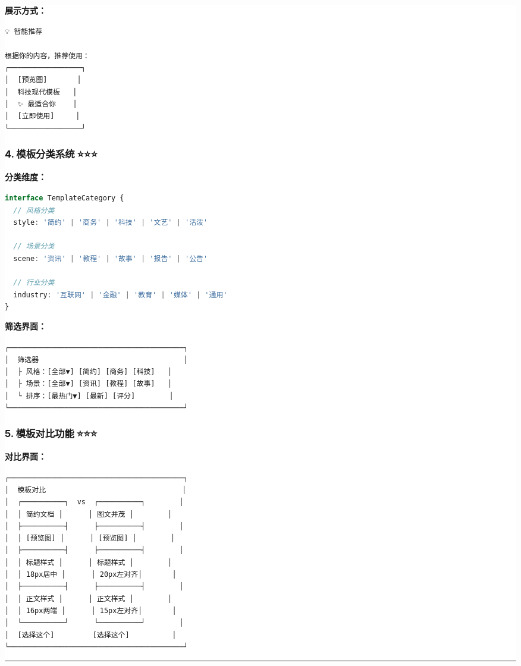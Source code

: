 **展示方式：**
```
💡 智能推荐

根据你的内容，推荐使用：
┌─────────────────┐
│  [预览图]       │
│  科技现代模板   │
│  ✨ 最适合你    │
│  [立即使用]     │
└─────────────────┘
```

### 4. **模板分类系统** ⭐⭐⭐

**分类维度：**
```typescript
interface TemplateCategory {
  // 风格分类
  style: '简约' | '商务' | '科技' | '文艺' | '活泼'
  
  // 场景分类
  scene: '资讯' | '教程' | '故事' | '报告' | '公告'
  
  // 行业分类
  industry: '互联网' | '金融' | '教育' | '媒体' | '通用'
}
```

**筛选界面：**
```
┌─────────────────────────────────────────┐
│  筛选器                                  │
│  ├ 风格：[全部▼] [简约] [商务] [科技]   │
│  ├ 场景：[全部▼] [资讯] [教程] [故事]   │
│  └ 排序：[最热门▼] [最新] [评分]        │
└─────────────────────────────────────────┘
```

### 5. **模板对比功能** ⭐⭐⭐

**对比界面：**
```
┌─────────────────────────────────────────┐
│  模板对比                                │
│  ┌──────────┐  vs  ┌──────────┐        │
│  │ 简约文档 │      │ 图文并茂 │        │
│  ├──────────┤      ├──────────┤        │
│  │ [预览图] │      │ [预览图] │        │
│  ├──────────┤      ├──────────┤        │
│  │ 标题样式 │      │ 标题样式 │        │
│  │ 18px居中 │      │ 20px左对齐│       │
│  ├──────────┤      ├──────────┤        │
│  │ 正文样式 │      │ 正文样式 │        │
│  │ 16px两端 │      │ 15px左对齐│       │
│  └──────────┘      └──────────┘        │
│  [选择这个]         [选择这个]          │
└─────────────────────────────────────────┘
```

---
